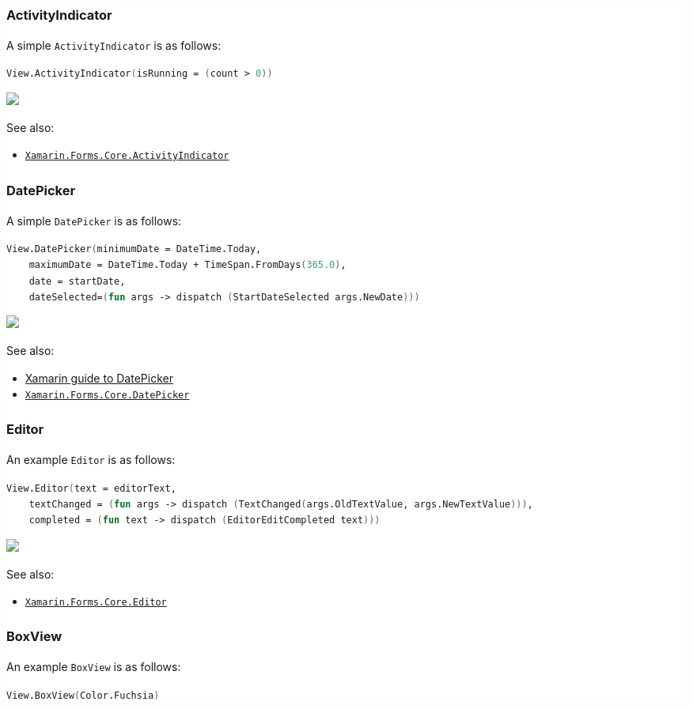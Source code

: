 ### ActivityIndicator

A simple `ActivityIndicator` is as follows:

```fsharp
View.ActivityIndicator(isRunning = (count > 0))
```

<img src="https://user-images.githubusercontent.com/52166903/60177355-9c424c00-9810-11e9-8275-bd8c2ebcf3c8.png" width="400">

See also:

* [`Xamarin.Forms.Core.ActivityIndicator`](https://docs.microsoft.com/en-us/dotnet/api/Xamarin.Forms.ActivityIndicator)

### DatePicker

A simple `DatePicker` is as follows:

```fsharp
View.DatePicker(minimumDate = DateTime.Today,
    maximumDate = DateTime.Today + TimeSpan.FromDays(365.0),
    date = startDate,
    dateSelected=(fun args -> dispatch (StartDateSelected args.NewDate)))
```

<img src="https://user-images.githubusercontent.com/52166903/60177357-9cdae280-9810-11e9-9979-1e91cf8c5ea6.png" width="400">

See also:

* [Xamarin guide to DatePicker](https://docs.microsoft.com/en-us/xamarin/xamarin-forms/user-interface/datepicker)
* [`Xamarin.Forms.Core.DatePicker`](https://docs.microsoft.com/en-us/dotnet/api/Xamarin.Forms.DatePicker)

### Editor

An example `Editor` is as follows:

```fsharp
View.Editor(text = editorText,
    textChanged = (fun args -> dispatch (TextChanged(args.OldTextValue, args.NewTextValue))),
    completed = (fun text -> dispatch (EditorEditCompleted text)))
```

<img src="https://user-images.githubusercontent.com/52166903/60175558-d2c99800-980b-11e9-9755-860cc9a60dcf.png" width="400">

See also:

* [`Xamarin.Forms.Core.Editor`](https://docs.microsoft.com/en-us/dotnet/api/Xamarin.Forms.Editor)

### BoxView

An example `BoxView` is as follows:

```fsharp
View.BoxView(Color.Fuchsia)
```

